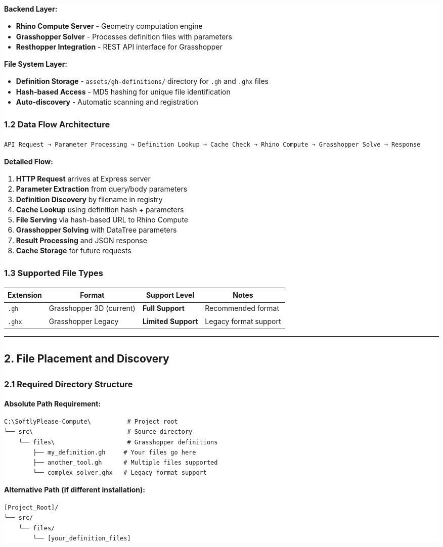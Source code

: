 **Backend Layer:**
- **Rhino Compute Server** - Geometry computation engine
- **Grasshopper Solver** - Processes definition files with parameters
- **Resthopper Integration** - REST API interface for Grasshopper

**File System Layer:**
- **Definition Storage** - `assets/gh-definitions/` directory for `.gh` and `.ghx` files
- **Hash-based Access** - MD5 hashing for unique file identification
- **Auto-discovery** - Automatic scanning and registration

### 1.2 Data Flow Architecture

```
API Request → Parameter Processing → Definition Lookup → Cache Check → Rhino Compute → Grasshopper Solve → Response
```

**Detailed Flow:**
1. **HTTP Request** arrives at Express server
2. **Parameter Extraction** from query/body parameters
3. **Definition Discovery** by filename in registry
4. **Cache Lookup** using definition hash + parameters
5. **File Serving** via hash-based URL to Rhino Compute
6. **Grasshopper Solving** with DataTree parameters
7. **Result Processing** and JSON response
8. **Cache Storage** for future requests

### 1.3 Supported File Types

| Extension | Format | Support Level | Notes |
|-----------|--------|---------------|-------|
| `.gh` | Grasshopper 3D (current) | **Full Support** | Recommended format |
| `.ghx` | Grasshopper Legacy | **Limited Support** | Legacy format support |

---

## 2. File Placement and Discovery

### 2.1 Required Directory Structure

**Absolute Path Requirement:**
```
C:\SoftlyPlease-Compute\          # Project root
└── src\                          # Source directory
    └── files\                    # Grasshopper definitions
        ├── my_definition.gh     # Your files go here
        ├── another_tool.gh      # Multiple files supported
        └── complex_solver.ghx   # Legacy format support
```

**Alternative Path (if different installation):**
```
[Project_Root]/
└── src/
    └── files/
        └── [your_definition_files]
```
